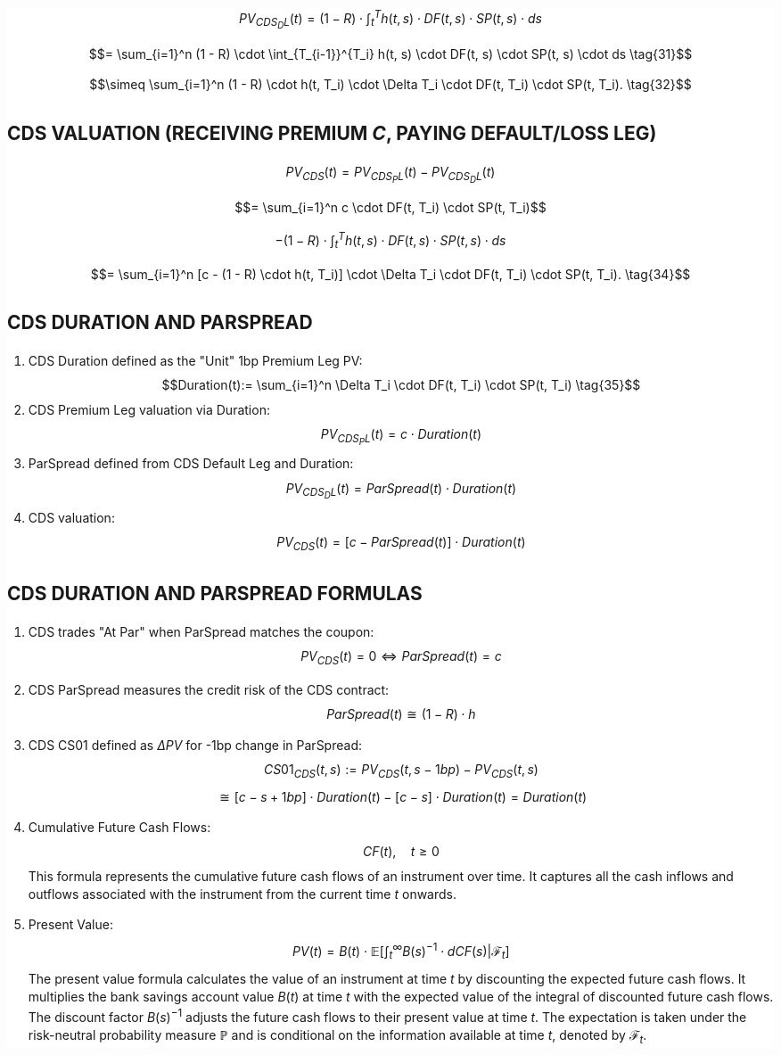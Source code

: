 $$PV_{CDS_DL}(t) = (1 - R) \cdot \int_t^T h(t,        s) \cdot DF(t,        s) \cdot SP(t,        s) \cdot ds$$

$$= \sum_{i=1}^n (1 - R) \cdot \int_{T_{i-1}}^{T_i} h(t,        s) \cdot DF(t,        s) \cdot SP(t,        s) \cdot ds \tag{31}$$

$$\simeq \sum_{i=1}^n (1 - R) \cdot h(t,        T_i) \cdot \Delta T_i \cdot DF(t,        T_i) \cdot SP(t,        T_i). \tag{32}$$

## CDS VALUATION (RECEIVING PREMIUM $C$,  PAYING DEFAULT/LOSS LEG)

$$PV_{CDS}(t) = PV_{CDS_PL}(t) - PV_{CDS_DL}(t) \tag{33}$$

$$= \sum_{i=1}^n c \cdot DF(t,        T_i) \cdot SP(t,        T_i)$$

$$- (1 - R) \cdot \int_t^T h(t,        s) \cdot DF(t,        s) \cdot SP(t,        s) \cdot ds$$

$$= \sum_{i=1}^n [c - (1 - R) \cdot h(t,        T_i)] \cdot \Delta T_i \cdot DF(t,        T_i) \cdot SP(t,        T_i). \tag{34}$$

## CDS DURATION AND PARSPREAD

1. CDS Duration defined as the "Unit" 1bp Premium Leg PV: $$Duration(t):= \sum_{i=1}^n \Delta T_i \cdot DF(t,        T_i) \cdot SP(t,        T_i) \tag{35}$$
1. CDS Premium Leg valuation via Duration: $$PV_{CDS_PL}(t) = c \cdot Duration(t) \tag{36}$$
1. ParSpread defined from CDS Default Leg and Duration:$$PV_{CDS_DL}(t) = ParSpread(t) \cdot Duration(t) \tag{37}$$
1. CDS valuation:$$PV_{CDS}(t) = [c - ParSpread(t)] \cdot Duration(t) \tag{38}$$

## CDS DURATION AND PARSPREAD FORMULAS

1. CDS trades "At Par" when ParSpread matches the coupon:
   $$PV_{CDS}(t) = 0 \Leftrightarrow ParSpread(t) = c \tag{39}$$

1. CDS ParSpread measures the credit risk of the CDS contract:
   $$ParSpread(t) \cong (1 - R) \cdot h \tag{40}$$

1. CDS CS01 defined as $\Delta PV$ for -1bp change in ParSpread:
   $$CS01_{CDS}(t,        s):= PV_{CDS}(t,        s - 1bp) - PV_{CDS}(t,        s) \tag{41}$$
   $$\cong [c - s + 1bp] \cdot Duration(t) - [c - s] \cdot Duration(t) = Duration(t)$$

1. Cumulative Future Cash Flows:
   $$CF(t),        \quad t \geq 0 \tag{1}$$
   This formula represents the cumulative future cash flows of an instrument over time. It captures all the cash inflows and outflows associated with the instrument from the current time $t$ onwards.

1. Present Value:
   $$PV(t) = B(t) \cdot \mathbb{E}\left[\int_t^{\infty} B(s)^{-1} \cdot dCF(s) | \mathcal{F}_t\right] \tag{2}$$
   The present value formula calculates the value of an instrument at time $t$ by discounting the expected future cash flows. It multiplies the bank savings account value $B(t)$ at time $t$ with the expected value of the integral of discounted future cash flows. The discount factor $B(s)^{-1}$ adjusts the future cash flows to their present value at time $t$. The expectation is taken under the risk-neutral probability measure $\mathbb{P}$ and is conditional on the information available at time $t$,  denoted by $\mathcal{F}_t$.
